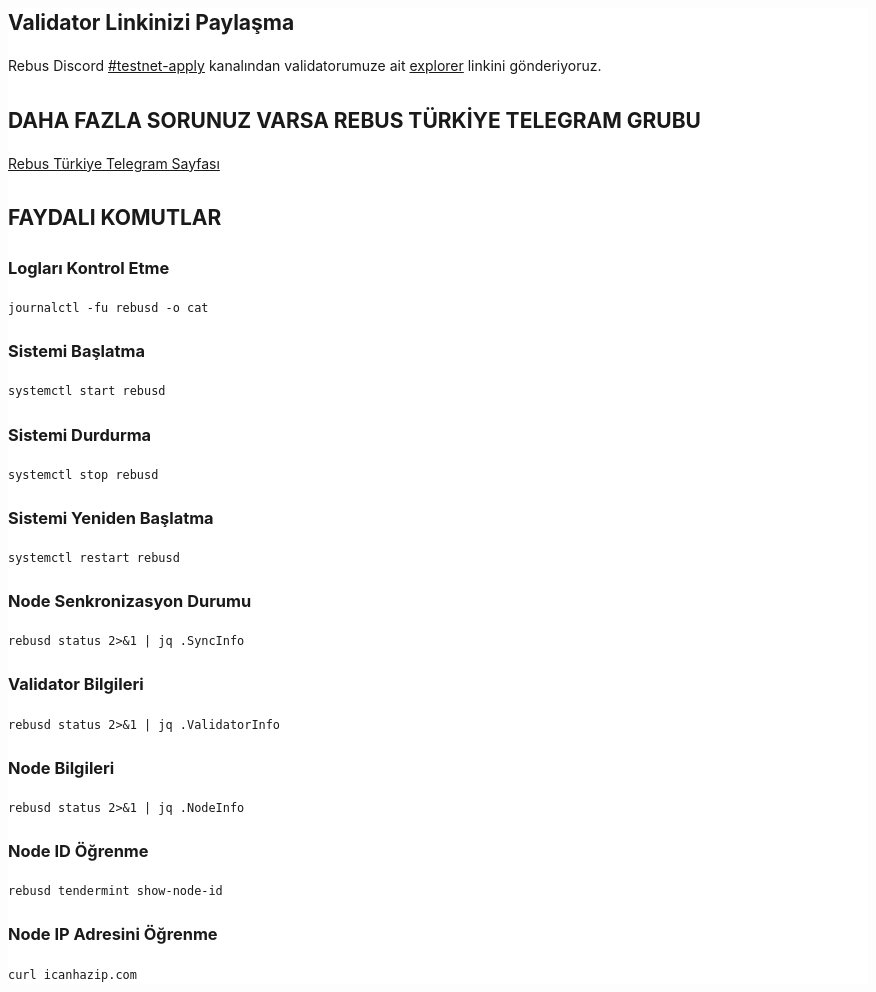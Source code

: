 ## Validator Linkinizi Paylaşma
Rebus Discord [#testnet-apply](https://discord.gg/FScWfZqeWC) kanalından validatorumuze ait [explorer](https://explorer.kjnodes.com/REBUS/) linkini gönderiyoruz.

## DAHA FAZLA SORUNUZ VARSA REBUS TÜRKİYE TELEGRAM GRUBU

[Rebus Türkiye Telegram Sayfası](https://t.me/RebusTurkish)

## FAYDALI KOMUTLAR

### Logları Kontrol Etme 
```shell
journalctl -fu rebusd -o cat
```

### Sistemi Başlatma
```shell
systemctl start rebusd
```

### Sistemi Durdurma
```shell
systemctl stop rebusd
```

### Sistemi Yeniden Başlatma
```shell
systemctl restart rebusd
```

### Node Senkronizasyon Durumu
```shell
rebusd status 2>&1 | jq .SyncInfo
```

### Validator Bilgileri
```shell
rebusd status 2>&1 | jq .ValidatorInfo
```

### Node Bilgileri
```shell
rebusd status 2>&1 | jq .NodeInfo
```

### Node ID Öğrenme
```shell
rebusd tendermint show-node-id
```

### Node IP Adresini Öğrenme
```shell
curl icanhazip.com
```
